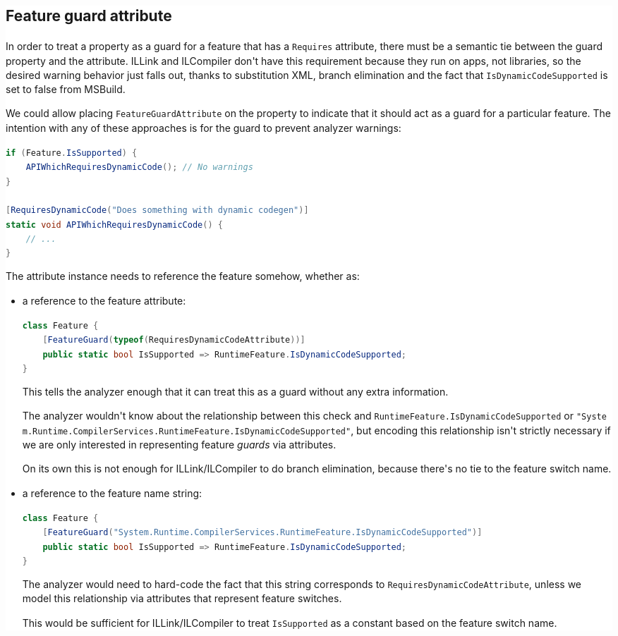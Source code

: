 ## Feature guard attribute

In order to treat a property as a guard for a feature that has a `Requires` attribute, there must be a semantic tie between the guard property and the attribute. ILLink and ILCompiler don't have this requirement because they run on apps, not libraries, so the desired warning behavior just falls out, thanks to substitution XML, branch elimination and the fact that `IsDynamicCodeSupported` is set to false from MSBuild.

We could allow placing `FeatureGuardAttribute` on the property to indicate that it should act as a guard for a particular feature. The intention with any of these approaches is for the guard to prevent analyzer warnings:

```csharp
if (Feature.IsSupported) {
    APIWhichRequiresDynamicCode(); // No warnings
}

[RequiresDynamicCode("Does something with dynamic codegen")]
static void APIWhichRequiresDynamicCode() {
    // ...
}
```

The attribute instance needs to reference the feature somehow, whether as:

- a reference to the feature attribute:

  ```csharp
  class Feature {
      [FeatureGuard(typeof(RequiresDynamicCodeAttribute))]
      public static bool IsSupported => RuntimeFeature.IsDynamicCodeSupported;
  }
  ```

  This tells the analyzer enough that it can treat this as a guard without any extra information.

  The analyzer wouldn't know about the relationship between this check and `RuntimeFeature.IsDynamicCodeSupported` or `"System.Runtime.CompilerServices.RuntimeFeature.IsDynamicCodeSupported"`, but encoding this relationship isn't strictly necessary if we are only interested in representing feature _guards_ via attributes.

  On its own this is not enough for ILLink/ILCompiler to do branch elimination, because there's no tie to the feature switch name.

- a reference to the feature name string:

  ```csharp
  class Feature {
      [FeatureGuard("System.Runtime.CompilerServices.RuntimeFeature.IsDynamicCodeSupported")]
      public static bool IsSupported => RuntimeFeature.IsDynamicCodeSupported;
  }
  ```

  The analyzer would need to hard-code the fact that this string corresponds to `RequiresDynamicCodeAttribute`, unless we model this relationship via attributes that represent feature switches.

  This would be sufficient for ILLink/ILCompiler to treat `IsSupported` as a constant based on the feature switch name.
